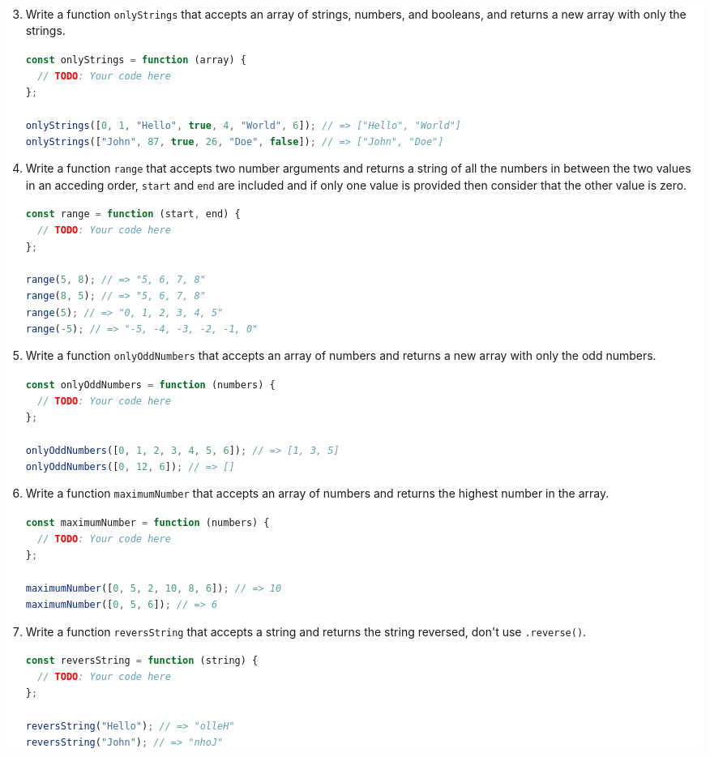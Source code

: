 3. Write a function `onlyStrings` that accepts an array of strings, numbers, and booleans, and returns a new array with only the strings.

   ```javascript
   const onlyStrings = function (array) {
     // TODO: Your code here
   };

   onlyStrings([0, 1, "Hello", true, 4, "World", 6]); // => ["Hello", "World"]
   onlyStrings(["John", 87, true, 26, "Doe", false]); // => ["John", "Doe"]
   ```

4. Write a function `range` that accepts two number arguments and returns a string of all the numbers in between the two values in an acceding order, `start` and `end` are included and if only one value is provided then consider that the other value is zero.

   ```javascript
   const range = function (start, end) {
     // TODO: Your code here
   };

   range(5, 8); // => "5, 6, 7, 8"
   range(8, 5); // => "5, 6, 7, 8"
   range(5); // => "0, 1, 2, 3, 4, 5"
   range(-5); // => "-5, -4, -3, -2, -1, 0"
   ```

5. Write a function `onlyOddNumbers` that accepts an array of numbers and returns a new array with only the odd numbers.

   ```javascript
   const onlyOddNumbers = function (numbers) {
     // TODO: Your code here
   };

   onlyOddNumbers([0, 1, 2, 3, 4, 5, 6]); // => [1, 3, 5]
   onlyOddNumbers([0, 12, 6]); // => []
   ```

6. Write a function `maximumNumber` that accepts an array of numbers and returns the highest number in the array.

   ```javascript
   const maximumNumber = function (numbers) {
     // TODO: Your code here
   };

   maximumNumber([0, 5, 2, 10, 8, 6]); // => 10
   maximumNumber([0, 5, 6]); // => 6
   ```

7. Write a function `reversString` that accepts a string and returns the string reversed, don't use `.reverse()`.

   ```javascript
   const reversString = function (string) {
     // TODO: Your code here
   };

   reversString("Hello"); // => "olleH"
   reversString("John"); // => "nhoJ"
   ```
